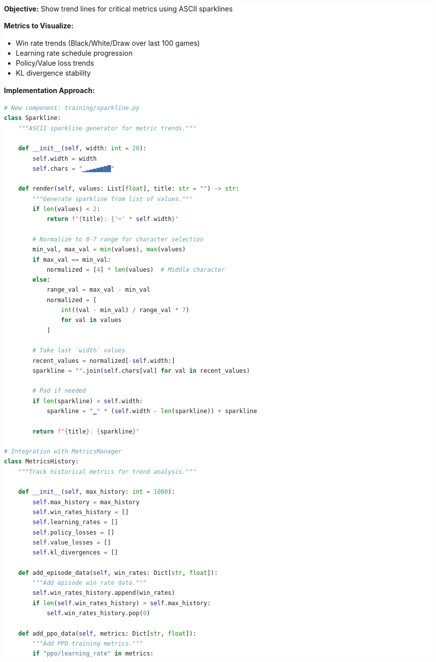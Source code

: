 **Objective:** Show trend lines for critical metrics using ASCII sparklines

**Metrics to Visualize:**
- Win rate trends (Black/White/Draw over last 100 games)
- Learning rate schedule progression
- Policy/Value loss trends
- KL divergence stability

**Implementation Approach:**
```python
# New component: training/sparkline.py
class Sparkline:
    """ASCII sparkline generator for metric trends."""
    
    def __init__(self, width: int = 20):
        self.width = width
        self.chars = "▁▂▃▄▅▆▇█"
        
    def render(self, values: List[float], title: str = "") -> str:
        """Generate sparkline from list of values."""
        if len(values) < 2:
            return f"{title}: {'─' * self.width}"
            
        # Normalize to 0-7 range for character selection
        min_val, max_val = min(values), max(values)
        if max_val == min_val:
            normalized = [4] * len(values)  # Middle character
        else:
            range_val = max_val - min_val
            normalized = [
                int((val - min_val) / range_val * 7) 
                for val in values
            ]
        
        # Take last `width` values
        recent_values = normalized[-self.width:]
        sparkline = "".join(self.chars[val] for val in recent_values)
        
        # Pad if needed
        if len(sparkline) < self.width:
            sparkline = "▁" * (self.width - len(sparkline)) + sparkline
            
        return f"{title}: {sparkline}"

# Integration with MetricsManager
class MetricsHistory:
    """Track historical metrics for trend analysis."""
    
    def __init__(self, max_history: int = 1000):
        self.max_history = max_history
        self.win_rates_history = []
        self.learning_rates = []
        self.policy_losses = []
        self.value_losses = []
        self.kl_divergences = []
        
    def add_episode_data(self, win_rates: Dict[str, float]):
        """Add episode win rate data."""
        self.win_rates_history.append(win_rates)
        if len(self.win_rates_history) > self.max_history:
            self.win_rates_history.pop(0)
            
    def add_ppo_data(self, metrics: Dict[str, float]):
        """Add PPO training metrics."""
        if "ppo/learning_rate" in metrics:
```